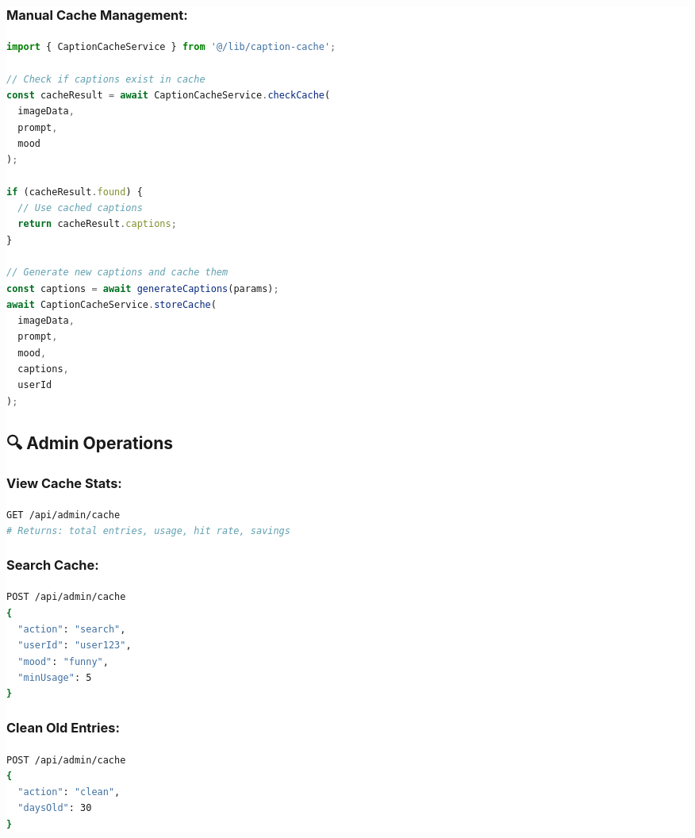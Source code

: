 
### **Manual Cache Management:**
```typescript
import { CaptionCacheService } from '@/lib/caption-cache';

// Check if captions exist in cache
const cacheResult = await CaptionCacheService.checkCache(
  imageData,
  prompt,
  mood
);

if (cacheResult.found) {
  // Use cached captions
  return cacheResult.captions;
}

// Generate new captions and cache them
const captions = await generateCaptions(params);
await CaptionCacheService.storeCache(
  imageData,
  prompt,
  mood,
  captions,
  userId
);
```

## 🔍 Admin Operations

### **View Cache Stats:**
```bash
GET /api/admin/cache
# Returns: total entries, usage, hit rate, savings
```

### **Search Cache:**
```bash
POST /api/admin/cache
{
  "action": "search",
  "userId": "user123",
  "mood": "funny",
  "minUsage": 5
}
```

### **Clean Old Entries:**
```bash
POST /api/admin/cache
{
  "action": "clean",
  "daysOld": 30
}
```
